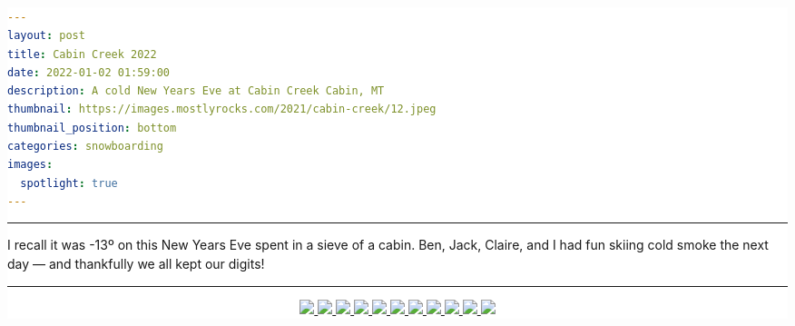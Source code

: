 ```yaml
---
layout: post
title: Cabin Creek 2022
date: 2022-01-02 01:59:00
description: A cold New Years Eve at Cabin Creek Cabin, MT
thumbnail: https://images.mostlyrocks.com/2021/cabin-creek/12.jpeg
thumbnail_position: bottom
categories: snowboarding
images:
  spotlight: true
---
```


---

I recall it was -13º on this New Years Eve spent in a sieve of a cabin. Ben, Jack, Claire, and I had fun skiing cold smoke the next day — and thankfully we all kept our digits!

---


<div class="spotlight-group">
<div align=center>
    <a class="spotlight" href="https://images.mostlyrocks.com/2021/cabin-creek/1.jpeg">
        <img width=800 src="https://images.mostlyrocks.com/2021/cabin-creek/1.jpeg" />
    </a>
    <a class="spotlight" href="https://images.mostlyrocks.com/2021/cabin-creek/2.jpeg">
        <img width=800 src="https://images.mostlyrocks.com/2021/cabin-creek/2.jpeg" />
    </a>
    <a class="spotlight" href="https://images.mostlyrocks.com/2021/cabin-creek/3.jpeg">
        <img width=800 src="https://images.mostlyrocks.com/2021/cabin-creek/3.jpeg" />
    </a>
    <a class="spotlight" href="https://images.mostlyrocks.com/2021/cabin-creek/4.jpeg">
        <img width=800 src="https://images.mostlyrocks.com/2021/cabin-creek/4.jpeg" />
    </a>
    <a class="spotlight" href="https://images.mostlyrocks.com/2021/cabin-creek/5.jpeg">
        <img width=800 src="https://images.mostlyrocks.com/2021/cabin-creek/5.jpeg" />
    </a>
    <a class="spotlight" href="https://images.mostlyrocks.com/2021/cabin-creek/6.jpeg">
        <img width=800 src="https://images.mostlyrocks.com/2021/cabin-creek/6.jpeg" />
    </a>
    <a class="spotlight" href="https://images.mostlyrocks.com/2021/cabin-creek/7.jpeg">
        <img width=800 src="https://images.mostlyrocks.com/2021/cabin-creek/7.jpeg" />
    </a>
    <a class="spotlight" href="https://images.mostlyrocks.com/2021/cabin-creek/8.jpeg">
        <img width=800 src="https://images.mostlyrocks.com/2021/cabin-creek/8.jpeg" />
    </a>
    <a class="spotlight" href="https://images.mostlyrocks.com/2021/cabin-creek/9.jpeg">
        <img width=800 src="https://images.mostlyrocks.com/2021/cabin-creek/9.jpeg" />
    </a>
    <a class="spotlight" href="https://images.mostlyrocks.com/2021/cabin-creek/10.jpeg">
        <img width=800 src="https://images.mostlyrocks.com/2021/cabin-creek/10.jpeg" />
    </a>
    <a class="spotlight" href="https://images.mostlyrocks.com/2021/cabin-creek/11.jpeg">
        <img width=800 src="https://images.mostlyrocks.com/2021/cabin-creek/11.jpeg" />
    </a>
    <a class="spotlight" href="https://images.mostlyrocks.com/2021/cabin-creek/12.jpeg">